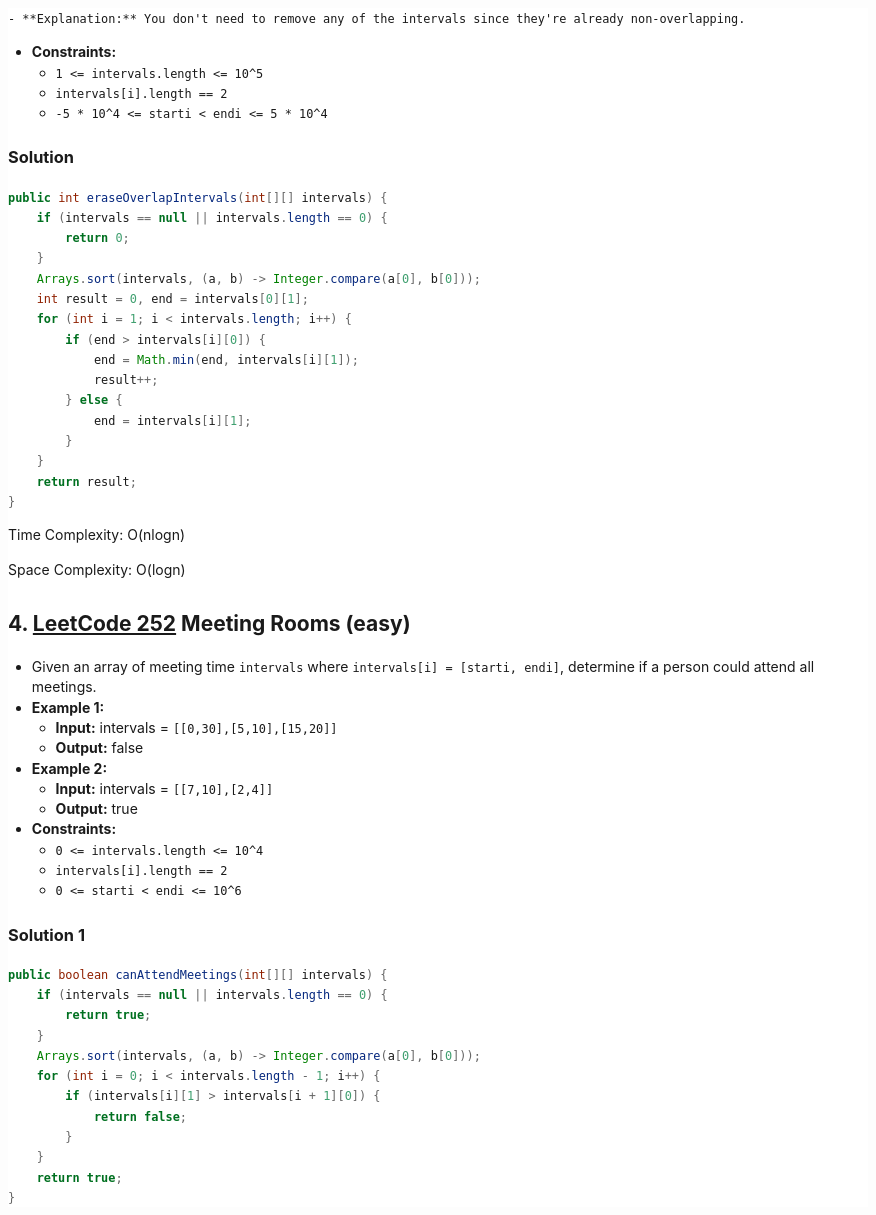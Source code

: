     - **Explanation:** You don't need to remove any of the intervals since they're already non-overlapping.
- **Constraints:**
    -   `1 <= intervals.length <= 10^5`
    -   `intervals[i].length == 2`
    -   `-5 * 10^4 <= starti < endi <= 5 * 10^4`

### Solution

```java
public int eraseOverlapIntervals(int[][] intervals) {
    if (intervals == null || intervals.length == 0) {
        return 0;
    }
    Arrays.sort(intervals, (a, b) -> Integer.compare(a[0], b[0]));
    int result = 0, end = intervals[0][1];
    for (int i = 1; i < intervals.length; i++) {
        if (end > intervals[i][0]) {
            end = Math.min(end, intervals[i][1]);
            result++;
        } else {
            end = intervals[i][1];
        }
    }
    return result;
}
```

Time Complexity: O(nlogn)

Space Complexity: O(logn)

## 4. [LeetCode 252](https://leetcode.com/problems/meeting-rooms/) Meeting Rooms (easy)

- Given an array of meeting time `intervals` where `intervals[i] = [starti, endi]`, determine if a person could attend all meetings.
- **Example 1:**
    - **Input:** intervals = `[[0,30],[5,10],[15,20]]`
    - **Output:** false
- **Example 2:**
    - **Input:** intervals = `[[7,10],[2,4]]`
    - **Output:** true
- **Constraints:**
    -   `0 <= intervals.length <= 10^4`
    -   `intervals[i].length == 2`
    -   `0 <= starti < endi <= 10^6`

### Solution 1

```java
public boolean canAttendMeetings(int[][] intervals) {
    if (intervals == null || intervals.length == 0) {
        return true;
    }
    Arrays.sort(intervals, (a, b) -> Integer.compare(a[0], b[0]));
    for (int i = 0; i < intervals.length - 1; i++) {
        if (intervals[i][1] > intervals[i + 1][0]) {
            return false;
        }
    }
    return true;
}
```
